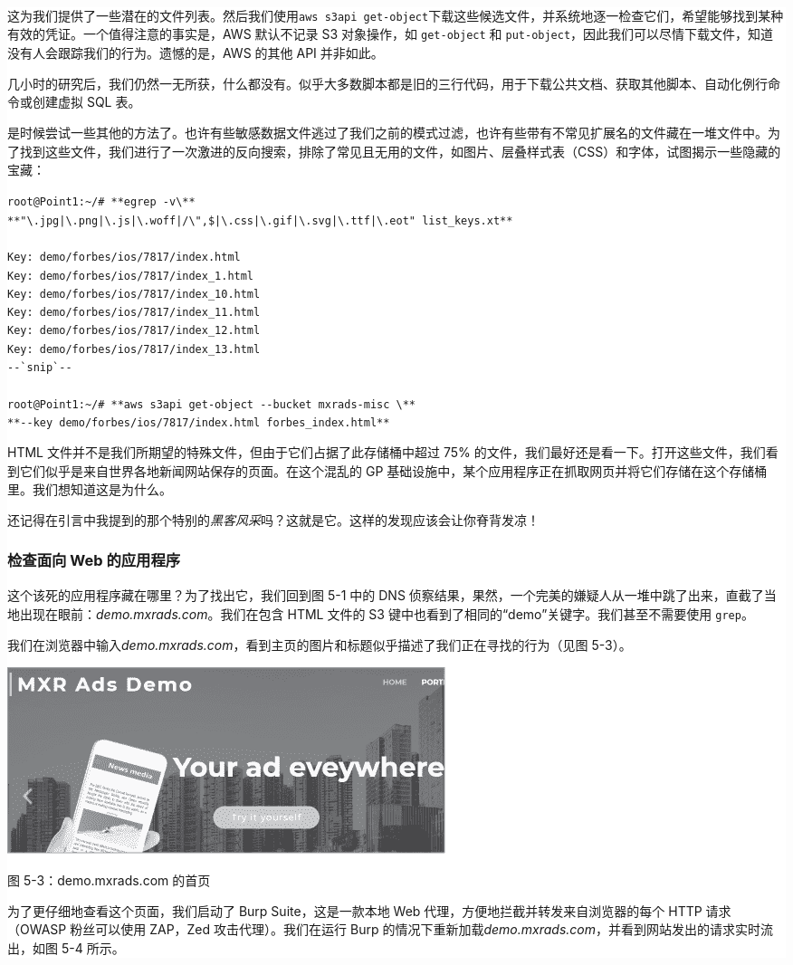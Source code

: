 ```
```

这为我们提供了一些潜在的文件列表。然后我们使用`aws s3api get-object`下载这些候选文件，并系统地逐一检查它们，希望能够找到某种有效的凭证。一个值得注意的事实是，AWS 默认不记录 S3 对象操作，如 `get-object` 和 `put-object`，因此我们可以尽情下载文件，知道没有人会跟踪我们的行为。遗憾的是，AWS 的其他 API 并非如此。

几小时的研究后，我们仍然一无所获，什么都没有。似乎大多数脚本都是旧的三行代码，用于下载公共文档、获取其他脚本、自动化例行命令或创建虚拟 SQL 表。

是时候尝试一些其他的方法了。也许有些敏感数据文件逃过了我们之前的模式过滤，也许有些带有不常见扩展名的文件藏在一堆文件中。为了找到这些文件，我们进行了一次激进的反向搜索，排除了常见且无用的文件，如图片、层叠样式表（CSS）和字体，试图揭示一些隐藏的宝藏：

```
root@Point1:~/# **egrep -v\**
**"\.jpg|\.png|\.js|\.woff|/\",$|\.css|\.gif|\.svg|\.ttf|\.eot" list_keys.xt**

Key: demo/forbes/ios/7817/index.html
Key: demo/forbes/ios/7817/index_1.html
Key: demo/forbes/ios/7817/index_10.html
Key: demo/forbes/ios/7817/index_11.html
Key: demo/forbes/ios/7817/index_12.html
Key: demo/forbes/ios/7817/index_13.html
--`snip`--

root@Point1:~/# **aws s3api get-object --bucket mxrads-misc \**
**--key demo/forbes/ios/7817/index.html forbes_index.html**
```

HTML 文件并不是我们所期望的特殊文件，但由于它们占据了此存储桶中超过 75% 的文件，我们最好还是看一下。打开这些文件，我们看到它们似乎是来自世界各地新闻网站保存的页面。在这个混乱的 GP 基础设施中，某个应用程序正在抓取网页并将它们存储在这个存储桶里。我们想知道这是为什么。

还记得在引言中我提到的那个特别的*黑客风采*吗？这就是它。这样的发现应该会让你脊背发凉！

### 检查面向 Web 的应用程序

这个该死的应用程序藏在哪里？为了找出它，我们回到图 5-1 中的 DNS 侦察结果，果然，一个完美的嫌疑人从一堆中跳了出来，直截了当地出现在眼前：*demo.mxrads.com*。我们在包含 HTML 文件的 S3 键中也看到了相同的“demo”关键字。我们甚至不需要使用 `grep`。

我们在浏览器中输入*demo.mxrads.com*，看到主页的图片和标题似乎描述了我们正在寻找的行为（见图 5-3）。

![f05003](img/f05003.png)

图 5-3：demo.mxrads.com 的首页

为了更仔细地查看这个页面，我们启动了 Burp Suite，这是一款本地 Web 代理，方便地拦截并转发来自浏览器的每个 HTTP 请求（OWASP 粉丝可以使用 ZAP，Zed 攻击代理）。我们在运行 Burp 的情况下重新加载*demo.mxrads.com*，并看到网站发出的请求实时流出，如图 5-4 所示。
